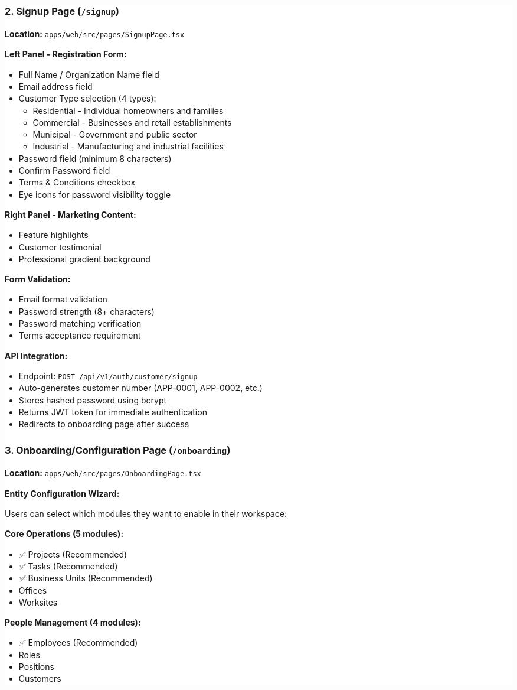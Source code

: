 ### 2. Signup Page (`/signup`)
**Location:** `apps/web/src/pages/SignupPage.tsx`

**Left Panel - Registration Form:**
- Full Name / Organization Name field
- Email address field
- Customer Type selection (4 types):
  - Residential - Individual homeowners and families
  - Commercial - Businesses and retail establishments
  - Municipal - Government and public sector
  - Industrial - Manufacturing and industrial facilities
- Password field (minimum 8 characters)
- Confirm Password field
- Terms & Conditions checkbox
- Eye icons for password visibility toggle

**Right Panel - Marketing Content:**
- Feature highlights
- Customer testimonial
- Professional gradient background

**Form Validation:**
- Email format validation
- Password strength (8+ characters)
- Password matching verification
- Terms acceptance requirement

**API Integration:**
- Endpoint: `POST /api/v1/auth/customer/signup`
- Auto-generates customer number (APP-0001, APP-0002, etc.)
- Stores hashed password using bcrypt
- Returns JWT token for immediate authentication
- Redirects to onboarding page after success

### 3. Onboarding/Configuration Page (`/onboarding`)
**Location:** `apps/web/src/pages/OnboardingPage.tsx`

**Entity Configuration Wizard:**

Users can select which modules they want to enable in their workspace:

**Core Operations (5 modules):**
- ✅ Projects (Recommended)
- ✅ Tasks (Recommended)
- ✅ Business Units (Recommended)
- Offices
- Worksites

**People Management (4 modules):**
- ✅ Employees (Recommended)
- Roles
- Positions
- Customers
